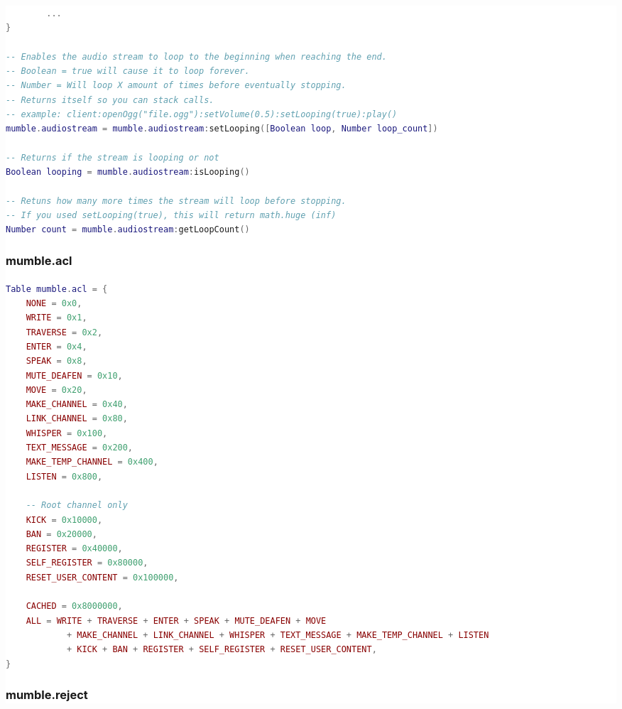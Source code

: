 ``` lua
        ...
}

-- Enables the audio stream to loop to the beginning when reaching the end.
-- Boolean = true will cause it to loop forever.
-- Number = Will loop X amount of times before eventually stopping.
-- Returns itself so you can stack calls.
-- example: client:openOgg("file.ogg"):setVolume(0.5):setLooping(true):play()
mumble.audiostream = mumble.audiostream:setLooping([Boolean loop, Number loop_count])

-- Returns if the stream is looping or not
Boolean looping = mumble.audiostream:isLooping()

-- Retuns how many more times the stream will loop before stopping.
-- If you used setLooping(true), this will return math.huge (inf)
Number count = mumble.audiostream:getLoopCount()
```

### mumble.acl

```lua
Table mumble.acl = {
	NONE = 0x0,
	WRITE = 0x1,
	TRAVERSE = 0x2,
	ENTER = 0x4,
	SPEAK = 0x8,
	MUTE_DEAFEN = 0x10,
	MOVE = 0x20,
	MAKE_CHANNEL = 0x40,
	LINK_CHANNEL = 0x80,
	WHISPER = 0x100,
	TEXT_MESSAGE = 0x200,
	MAKE_TEMP_CHANNEL = 0x400,
	LISTEN = 0x800,

	-- Root channel only
	KICK = 0x10000,
	BAN = 0x20000,
	REGISTER = 0x40000,
	SELF_REGISTER = 0x80000,
	RESET_USER_CONTENT = 0x100000,

	CACHED = 0x8000000,
	ALL = WRITE + TRAVERSE + ENTER + SPEAK + MUTE_DEAFEN + MOVE
			+ MAKE_CHANNEL + LINK_CHANNEL + WHISPER + TEXT_MESSAGE + MAKE_TEMP_CHANNEL + LISTEN
			+ KICK + BAN + REGISTER + SELF_REGISTER + RESET_USER_CONTENT,
}
```

### mumble.reject
